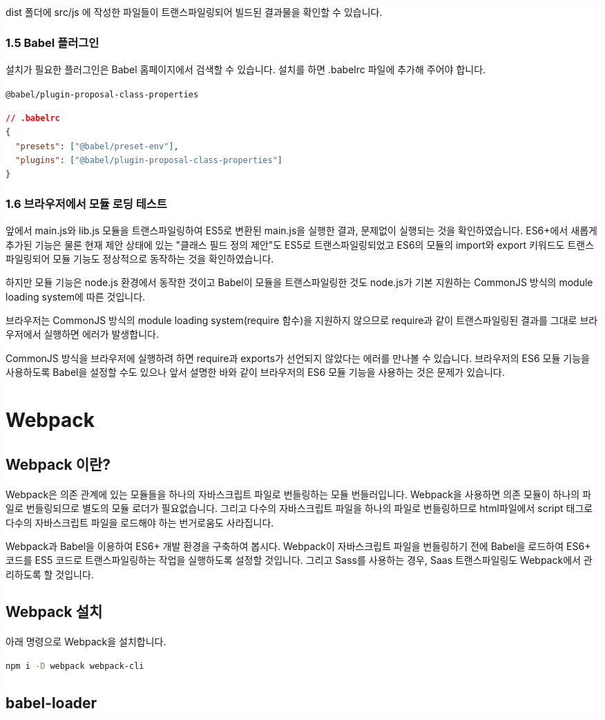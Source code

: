 dist 폴더에 src/js 에 작성한 파일들이 트랜스파일링되어 빌드된 결과물을 확인할 수 있습니다.

### 1.5 Babel 플러그인

설치가 필요한 플러그인은 Babel 홈페이지에서 검색할 수 있습니다.
설치를 하면 .babelrc 파일에 추가해 주어야 합니다.

```bash
@babel/plugin-proposal-class-properties
```

```json
// .babelrc
{
  "presets": ["@babel/preset-env"],
  "plugins": ["@babel/plugin-proposal-class-properties"]
}
```

### 1.6 브라우저에서 모듈 로딩 테스트

앞에서 main.js와 lib.js 모듈을 트랜스파일링하여 ES5로 변환된 main.js을 실행한 결과, 문제없이 실행되는 것을 확인하였습니다.
ES6+에서 새롭게 추가된 기능은 물론 현재 제안 상태에 있는 "클래스 필드 정의 제안"도 ES5로 트랜스파일링되었고 ES6의 모듈의 import와 export 키워드도 트랜스파일링되어 모듈 기능도 정상적으로 동작하는 것을 확인하였습니다.

하지만 모듈 기능은 node.js 환경에서 동작한 것이고 Babel이 모듈을 트랜스파일링한 것도 node.js가 기본 지원하는 CommonJS 방식의 module loading system에 따른 것입니다.

브라우저는 CommonJS 방식의 module loading system(require 함수)을 지원하지 않으므로 require과 같이 트랜스파일링된 결과를 그대로 브라우저에서 실행하면 에러가 발생합니다.

CommonJS 방식을 브라우저에 실행하려 하면 require과 exports가 선언되지 않았다는 에러를 만나볼 수 있습니다.
브라우저의 ES6 모듈 기능을 사용하도록 Babel을 설정할 수도 있으나 앞서 설명한 바와 같이 브라우저의 ES6 모듈 기능을 사용하는 것은 문제가 있습니다.

# Webpack

## Webpack 이란?

Webpack은 의존 관계에 있는 모듈들을 하나의 자바스크립트 파일로 번들링하는 모듈 번들러입니다. Webpack을 사용하면 의존 모듈이 하나의 파일로 번들링되므로 별도의 모듈 로더가 필요없습니다. 그리고 다수의 자바스크립트 파일을 하나의 파일로 번들링하므로 html파일에서 script 태그로 다수의 자바스크립트 파일을 로드해야 하는 번거로움도 사라집니다.

Webpack과 Babel을 이용하여 ES6+ 개발 환경을 구축하여 봅시다. Webpack이 자바스크립트 파일을 번들링하기 전에 Babel을 로드하여 ES6+ 코드를 ES5 코드로 트랜스파일링하는 작업을 실행하도록 설정할 것입니다. 그리고 Sass를 사용하는 경우, Saas 트랜스파일링도 Webpack에서 관리하도록 할 것입니다.

## Webpack 설치

아래 명령으로 Webpack을 설치합니다.

```bash
npm i -D webpack webpack-cli
```

## babel-loader

